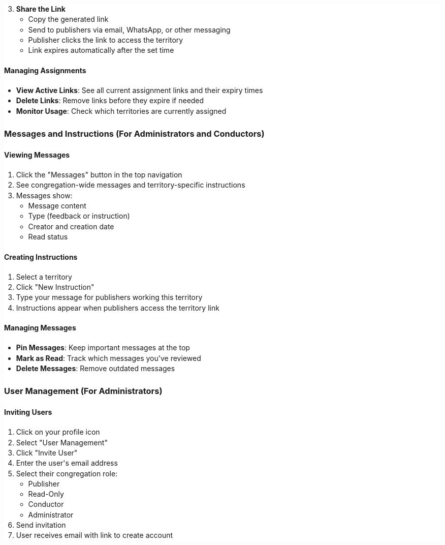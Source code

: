 3. **Share the Link**
   - Copy the generated link
   - Send to publishers via email, WhatsApp, or other messaging
   - Publisher clicks the link to access the territory
   - Link expires automatically after the set time

#### Managing Assignments

- **View Active Links**: See all current assignment links and their expiry times
- **Delete Links**: Remove links before they expire if needed
- **Monitor Usage**: Check which territories are currently assigned

### Messages and Instructions (For Administrators and Conductors)

#### Viewing Messages

1. Click the "Messages" button in the top navigation
2. See congregation-wide messages and territory-specific instructions
3. Messages show:
   - Message content
   - Type (feedback or instruction)
   - Creator and creation date
   - Read status

#### Creating Instructions

1. Select a territory
2. Click "New Instruction"
3. Type your message for publishers working this territory
4. Instructions appear when publishers access the territory link

#### Managing Messages

- **Pin Messages**: Keep important messages at the top
- **Mark as Read**: Track which messages you've reviewed
- **Delete Messages**: Remove outdated messages

### User Management (For Administrators)

#### Inviting Users

1. Click on your profile icon
2. Select "User Management"
3. Click "Invite User"
4. Enter the user's email address
5. Select their congregation role:
   - Publisher
   - Read-Only
   - Conductor
   - Administrator
6. Send invitation
7. User receives email with link to create account
